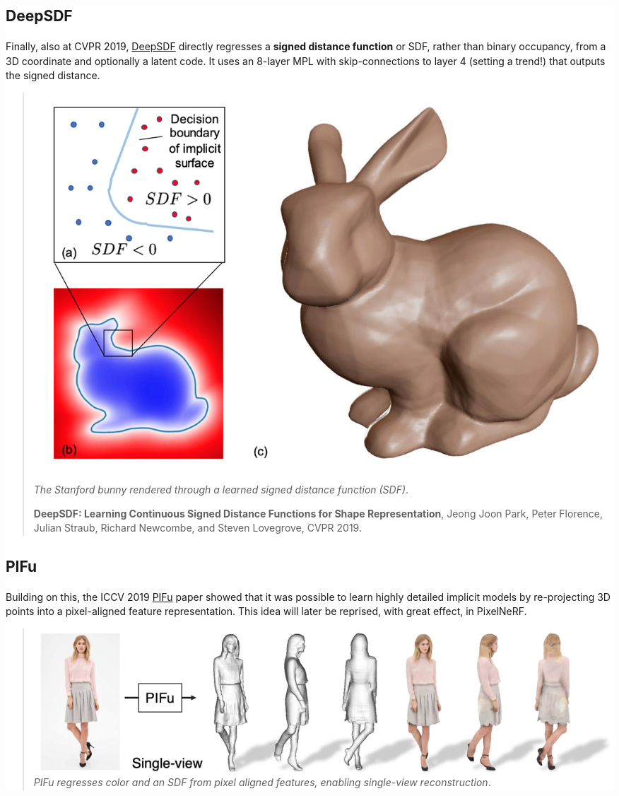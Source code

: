## DeepSDF
Finally, also at CVPR 2019, [DeepSDF](https://github.com/facebookresearch/DeepSDF) directly regresses a **signed distance function** or SDF, rather than binary occupancy, from a 3D coordinate and optionally a latent code. It uses an 8-layer MPL with skip-connections to layer 4 (setting a trend!) that outputs the signed distance.

> ![The Stanford bunny rendered through a learned signed distance function (SDF)](../images/NeRF/DeepSDF.png)
> *The Stanford bunny rendered through a learned signed distance function (SDF)*.
>
> **DeepSDF: Learning Continuous Signed Distance Functions for Shape Representation**, 	Jeong Joon Park, Peter Florence, Julian Straub, Richard Newcombe, and Steven Lovegrove, CVPR 2019.

## PIFu
Building on this, the ICCV 2019 [PIFu](https://shunsukesaito.github.io/PIFu/) paper showed that it was possible to learn highly detailed implicit models by re-projecting 3D points into a pixel-aligned feature representation. This idea will later be reprised, with great effect, in PixelNeRF.

> ![PIFu regresses color and an SDF from pixel aligned features, enabling single-view reconstruction](../images/NeRF/PIFu.png)
> *PIFu regresses color and an SDF from pixel aligned features, enabling single-view reconstruction*.
>